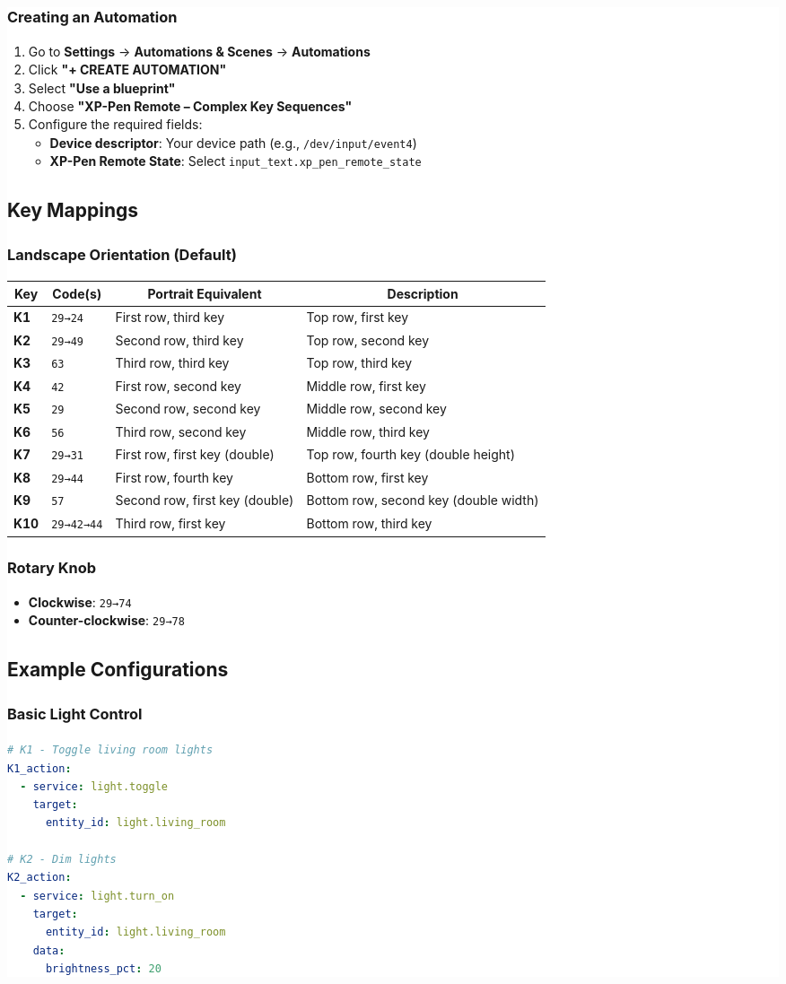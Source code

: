### Creating an Automation
1. Go to **Settings** → **Automations & Scenes** → **Automations**
2. Click **"+ CREATE AUTOMATION"**
3. Select **"Use a blueprint"**
4. Choose **"XP-Pen Remote – Complex Key Sequences"**
5. Configure the required fields:
   - **Device descriptor**: Your device path (e.g., `/dev/input/event4`)
   - **XP-Pen Remote State**: Select `input_text.xp_pen_remote_state`

## Key Mappings

### Landscape Orientation (Default)

| Key | Code(s) | Portrait Equivalent | Description |
|-----|---------|-------------------|-------------|
| **K1** | `29→24` | First row, third key | Top row, first key |
| **K2** | `29→49` | Second row, third key | Top row, second key |
| **K3** | `63` | Third row, third key | Top row, third key |
| **K4** | `42` | First row, second key | Middle row, first key |
| **K5** | `29` | Second row, second key | Middle row, second key |
| **K6** | `56` | Third row, second key | Middle row, third key |
| **K7** | `29→31` | First row, first key (double) | Top row, fourth key (double height) |
| **K8** | `29→44` | First row, fourth key | Bottom row, first key |
| **K9** | `57` | Second row, first key (double) | Bottom row, second key (double width) |
| **K10** | `29→42→44` | Third row, first key | Bottom row, third key |

### Rotary Knob
- **Clockwise**: `29→74`
- **Counter-clockwise**: `29→78`

## Example Configurations

### Basic Light Control
```yaml
# K1 - Toggle living room lights
K1_action:
  - service: light.toggle
    target:
      entity_id: light.living_room

# K2 - Dim lights
K2_action:
  - service: light.turn_on
    target:
      entity_id: light.living_room
    data:
      brightness_pct: 20
```
